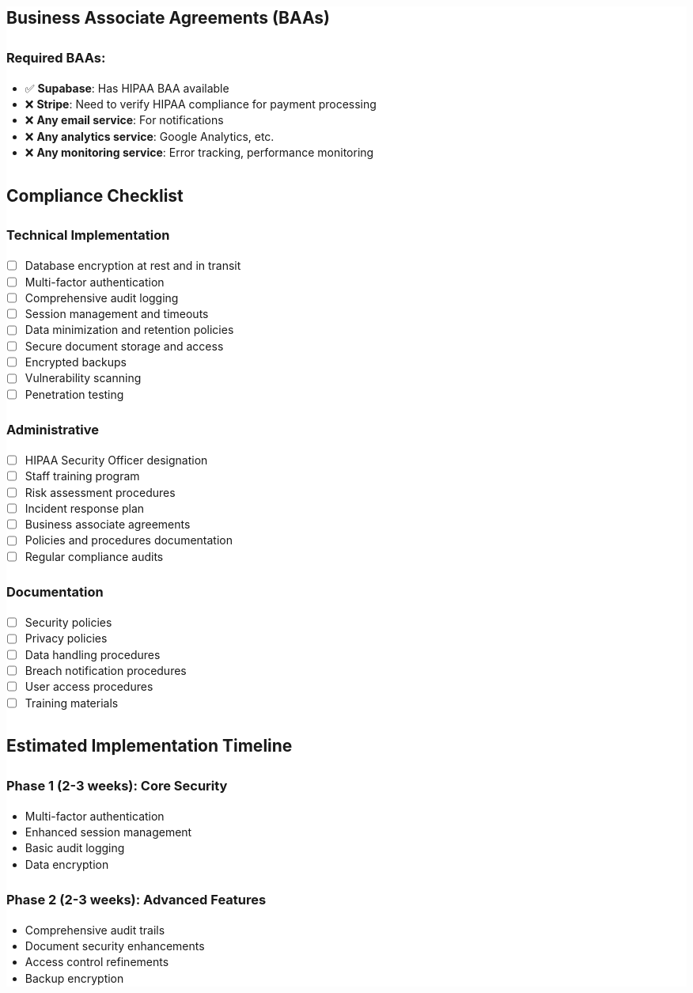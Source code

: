 ## Business Associate Agreements (BAAs)

### Required BAAs:
- ✅ **Supabase**: Has HIPAA BAA available
- ❌ **Stripe**: Need to verify HIPAA compliance for payment processing
- ❌ **Any email service**: For notifications
- ❌ **Any analytics service**: Google Analytics, etc.
- ❌ **Any monitoring service**: Error tracking, performance monitoring

## Compliance Checklist

### Technical Implementation
- [ ] Database encryption at rest and in transit
- [ ] Multi-factor authentication
- [ ] Comprehensive audit logging
- [ ] Session management and timeouts
- [ ] Data minimization and retention policies
- [ ] Secure document storage and access
- [ ] Encrypted backups
- [ ] Vulnerability scanning
- [ ] Penetration testing

### Administrative
- [ ] HIPAA Security Officer designation
- [ ] Staff training program
- [ ] Risk assessment procedures
- [ ] Incident response plan
- [ ] Business associate agreements
- [ ] Policies and procedures documentation
- [ ] Regular compliance audits

### Documentation
- [ ] Security policies
- [ ] Privacy policies
- [ ] Data handling procedures
- [ ] Breach notification procedures
- [ ] User access procedures
- [ ] Training materials

## Estimated Implementation Timeline

### Phase 1 (2-3 weeks): Core Security
- Multi-factor authentication
- Enhanced session management
- Basic audit logging
- Data encryption

### Phase 2 (2-3 weeks): Advanced Features
- Comprehensive audit trails
- Document security enhancements
- Access control refinements
- Backup encryption
